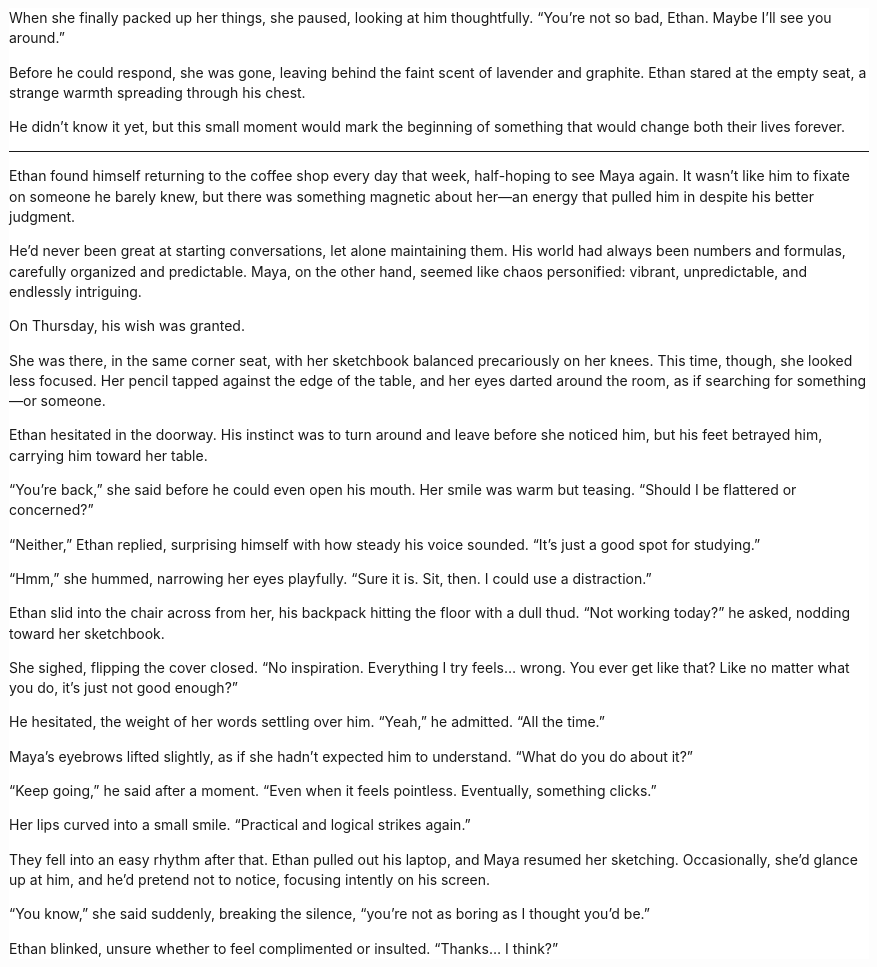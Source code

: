 When she finally packed up her things, she paused, looking at him thoughtfully. “You’re not so bad, Ethan. Maybe I’ll see you around.”  

Before he could respond, she was gone, leaving behind the faint scent of lavender and graphite. Ethan stared at the empty seat, a strange warmth spreading through his chest.  

He didn’t know it yet, but this small moment would mark the beginning of something that would change both their lives forever.  

---  

Ethan found himself returning to the coffee shop every day that week, half-hoping to see Maya again. It wasn’t like him to fixate on someone he barely knew, but there was something magnetic about her—an energy that pulled him in despite his better judgment.  

He’d never been great at starting conversations, let alone maintaining them. His world had always been numbers and formulas, carefully organized and predictable. Maya, on the other hand, seemed like chaos personified: vibrant, unpredictable, and endlessly intriguing.  

On Thursday, his wish was granted.  

She was there, in the same corner seat, with her sketchbook balanced precariously on her knees. This time, though, she looked less focused. Her pencil tapped against the edge of the table, and her eyes darted around the room, as if searching for something—or someone.  

Ethan hesitated in the doorway. His instinct was to turn around and leave before she noticed him, but his feet betrayed him, carrying him toward her table.  

“You’re back,” she said before he could even open his mouth. Her smile was warm but teasing. “Should I be flattered or concerned?”  

“Neither,” Ethan replied, surprising himself with how steady his voice sounded. “It’s just a good spot for studying.”  

“Hmm,” she hummed, narrowing her eyes playfully. “Sure it is. Sit, then. I could use a distraction.”  

Ethan slid into the chair across from her, his backpack hitting the floor with a dull thud. “Not working today?” he asked, nodding toward her sketchbook.  

She sighed, flipping the cover closed. “No inspiration. Everything I try feels… wrong. You ever get like that? Like no matter what you do, it’s just not good enough?”  

He hesitated, the weight of her words settling over him. “Yeah,” he admitted. “All the time.”  

Maya’s eyebrows lifted slightly, as if she hadn’t expected him to understand. “What do you do about it?”  

“Keep going,” he said after a moment. “Even when it feels pointless. Eventually, something clicks.”  

Her lips curved into a small smile. “Practical and logical strikes again.”  

They fell into an easy rhythm after that. Ethan pulled out his laptop, and Maya resumed her sketching. Occasionally, she’d glance up at him, and he’d pretend not to notice, focusing intently on his screen.  

“You know,” she said suddenly, breaking the silence, “you’re not as boring as I thought you’d be.”  

Ethan blinked, unsure whether to feel complimented or insulted. “Thanks… I think?”  
